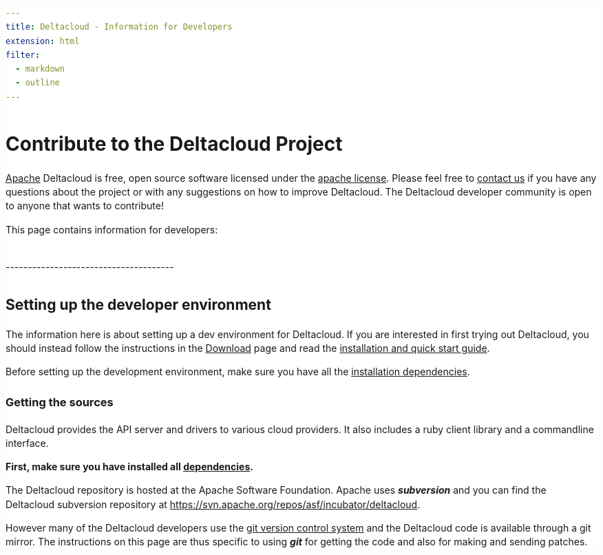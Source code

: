 ```yaml
---
title: Deltacloud - Information for Developers
extension: html
filter:
  - markdown
  - outline
---
```

# Contribute to the Deltacloud Project

[Apache](http://www.apache.org/ "The Apache Software Foundation") Deltacloud is
free, open source software licensed under the
[apache license](http://www.apache.org/licenses/LICENSE-2.0 "The Apache License").
Please feel free to [contact us](contact.html) if you have any questions about the
project or with any suggestions on how to improve Deltacloud. The Deltacloud
developer community is open to anyone that wants to contribute!

This page contains information for developers:

<a name=contents>

<toc class="toc" numbering="off" toc_style="ul" toc_range="h2-h3" />

<br>
--------------------------------------
<br>

## Setting up the developer environment

The information here is about setting up a dev environment for Deltacloud. If you
are interested in first trying out Deltacloud, you should instead follow the
instructions in the [Download](download.html) page and read the
[installation and quick start guide](documentation.html#install_deltacloud).

Before setting up the development environment, make sure you have all the
[installation dependencies](documentation.html#dependencies).

### Getting the sources

Deltacloud provides the API server and drivers to various cloud providers.
It also includes a ruby client library and a commandline interface.

**First, make sure you have installed all [dependencies](documentation.html#dependencies).**

The Deltacloud repository is hosted at the Apache Software Foundation.
Apache uses ***subversion*** and you can find the Deltacloud subversion repository
at <https://svn.apache.org/repos/asf/incubator/deltacloud>.

However many of the Deltacloud developers use the
[git version control system](http://git-scm.com/download) and the Deltacloud
code is available through a git mirror. The instructions on this page are
thus specific to using ***git*** for getting the code and also
for making and sending patches.
